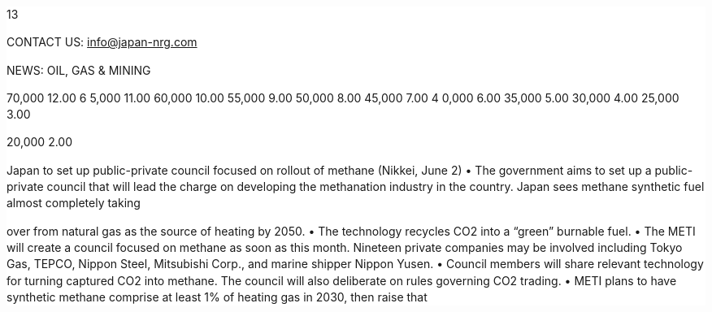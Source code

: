 






























13


CONTACT  US: info@japan-nrg.com

NEWS:     OIL,   GAS   &  MINING



70,000                           12.00
6 5,000                          11.00
60,000                           10.00
55,000                           9.00
50,000                           8.00
45,000                           7.00
4 0,000                          6.00
35,000                           5.00
30,000                           4.00
25,000                           3.00

20,000                           2.00




Japan to set up public-private council focused on rollout of methane
(Nikkei, June 2)
•  The government aims to set up a public-private council that will lead the charge on developing the
methanation industry in the country. Japan sees methane synthetic fuel almost completely taking

over from natural gas as the source of heating by 2050.
•  The technology recycles CO2 into a “green” burnable fuel.
•  The METI will create a council focused on methane as soon as this month. Nineteen private
companies may be involved including Tokyo Gas, TEPCO, Nippon Steel, Mitsubishi Corp., and
marine shipper Nippon Yusen.
•  Council members will share relevant technology for turning captured CO2 into methane. The
council will also deliberate on rules governing CO2 trading.
•  METI plans to have synthetic methane comprise at least 1% of heating gas in 2030, then raise that
